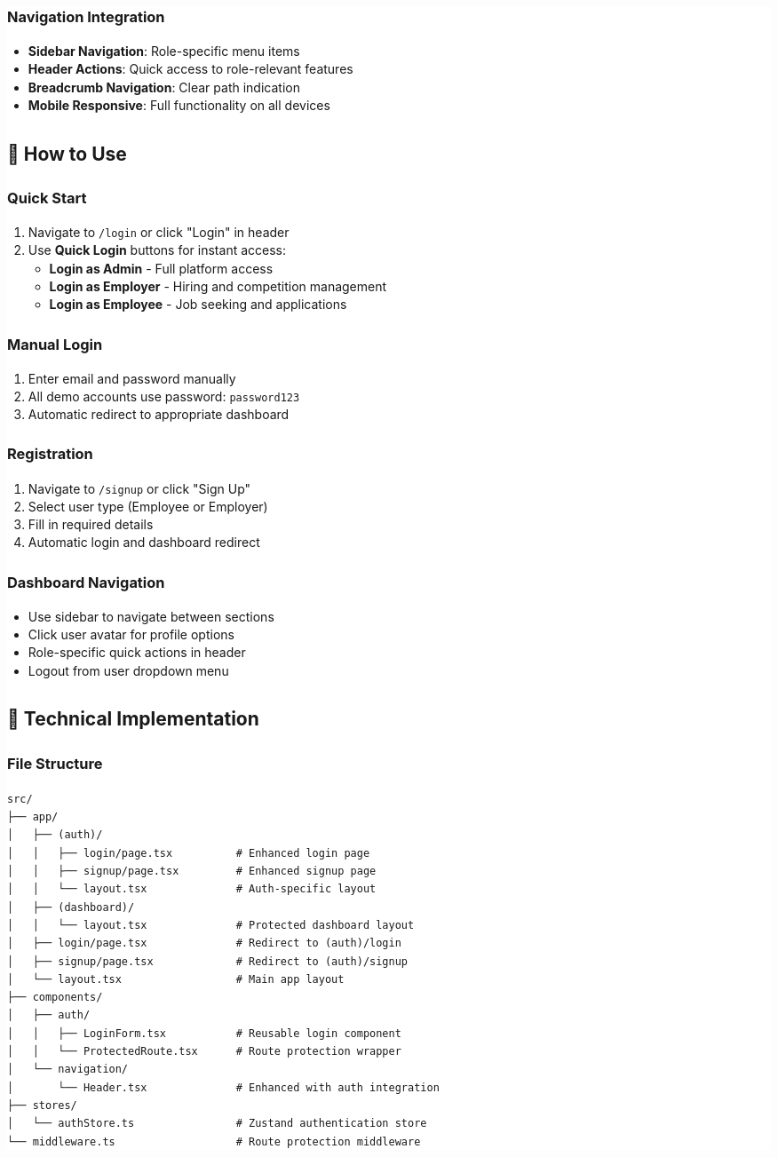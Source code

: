 ### **Navigation Integration**
- **Sidebar Navigation**: Role-specific menu items
- **Header Actions**: Quick access to role-relevant features
- **Breadcrumb Navigation**: Clear path indication
- **Mobile Responsive**: Full functionality on all devices

## 🚀 How to Use

### **Quick Start**
1. Navigate to `/login` or click "Login" in header
2. Use **Quick Login** buttons for instant access:
   - **Login as Admin** - Full platform access
   - **Login as Employer** - Hiring and competition management
   - **Login as Employee** - Job seeking and applications

### **Manual Login**
1. Enter email and password manually
2. All demo accounts use password: `password123`
3. Automatic redirect to appropriate dashboard

### **Registration**
1. Navigate to `/signup` or click "Sign Up"
2. Select user type (Employee or Employer)
3. Fill in required details
4. Automatic login and dashboard redirect

### **Dashboard Navigation**
- Use sidebar to navigate between sections
- Click user avatar for profile options
- Role-specific quick actions in header
- Logout from user dropdown menu

## 🔧 Technical Implementation

### **File Structure**
```
src/
├── app/
│   ├── (auth)/
│   │   ├── login/page.tsx          # Enhanced login page
│   │   ├── signup/page.tsx         # Enhanced signup page
│   │   └── layout.tsx              # Auth-specific layout
│   ├── (dashboard)/
│   │   └── layout.tsx              # Protected dashboard layout
│   ├── login/page.tsx              # Redirect to (auth)/login
│   ├── signup/page.tsx             # Redirect to (auth)/signup
│   └── layout.tsx                  # Main app layout
├── components/
│   ├── auth/
│   │   ├── LoginForm.tsx           # Reusable login component
│   │   └── ProtectedRoute.tsx      # Route protection wrapper
│   └── navigation/
│       └── Header.tsx              # Enhanced with auth integration
├── stores/
│   └── authStore.ts                # Zustand authentication store
└── middleware.ts                   # Route protection middleware
```
